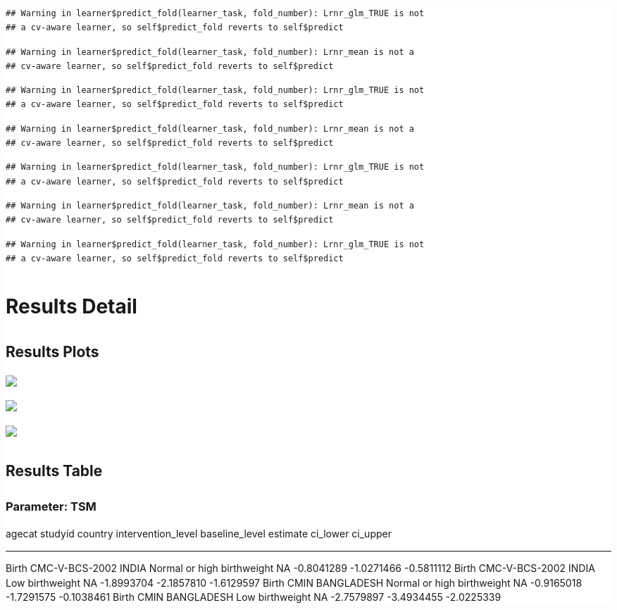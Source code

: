 ```
## Warning in learner$predict_fold(learner_task, fold_number): Lrnr_glm_TRUE is not
## a cv-aware learner, so self$predict_fold reverts to self$predict
```

```
## Warning in learner$predict_fold(learner_task, fold_number): Lrnr_mean is not a
## cv-aware learner, so self$predict_fold reverts to self$predict
```

```
## Warning in learner$predict_fold(learner_task, fold_number): Lrnr_glm_TRUE is not
## a cv-aware learner, so self$predict_fold reverts to self$predict
```

```
## Warning in learner$predict_fold(learner_task, fold_number): Lrnr_mean is not a
## cv-aware learner, so self$predict_fold reverts to self$predict
```

```
## Warning in learner$predict_fold(learner_task, fold_number): Lrnr_glm_TRUE is not
## a cv-aware learner, so self$predict_fold reverts to self$predict
```

```
## Warning in learner$predict_fold(learner_task, fold_number): Lrnr_mean is not a
## cv-aware learner, so self$predict_fold reverts to self$predict
```

```
## Warning in learner$predict_fold(learner_task, fold_number): Lrnr_glm_TRUE is not
## a cv-aware learner, so self$predict_fold reverts to self$predict
```




# Results Detail

## Results Plots
![](/tmp/ffb08993-fe56-459d-bb22-c23eccd532e8/70717dd8-a716-4099-879b-8f30d008a2b1/REPORT_files/figure-html/plot_tsm-1.png)



![](/tmp/ffb08993-fe56-459d-bb22-c23eccd532e8/70717dd8-a716-4099-879b-8f30d008a2b1/REPORT_files/figure-html/plot_ate-1.png)



![](/tmp/ffb08993-fe56-459d-bb22-c23eccd532e8/70717dd8-a716-4099-879b-8f30d008a2b1/REPORT_files/figure-html/plot_par-1.png)

## Results Table

### Parameter: TSM


agecat      studyid          country                        intervention_level           baseline_level      estimate     ci_lower     ci_upper
----------  ---------------  -----------------------------  ---------------------------  ---------------  -----------  -----------  -----------
Birth       CMC-V-BCS-2002   INDIA                          Normal or high birthweight   NA                -0.8041289   -1.0271466   -0.5811112
Birth       CMC-V-BCS-2002   INDIA                          Low birthweight              NA                -1.8993704   -2.1857810   -1.6129597
Birth       CMIN             BANGLADESH                     Normal or high birthweight   NA                -0.9165018   -1.7291575   -0.1038461
Birth       CMIN             BANGLADESH                     Low birthweight              NA                -2.7579897   -3.4934455   -2.0225339